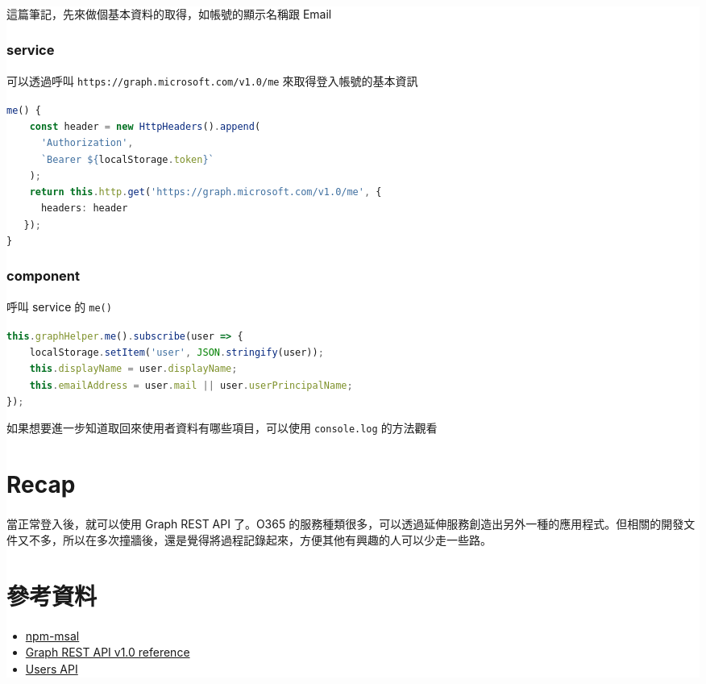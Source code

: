 這篇筆記，先來做個基本資料的取得，如帳號的顯示名稱跟 Email

### service

可以透過呼叫 `https://graph.microsoft.com/v1.0/me` 來取得登入帳號的基本資訊

```typescript
me() {
    const header = new HttpHeaders().append(
      'Authorization',
      `Bearer ${localStorage.token}`
    );
    return this.http.get('https://graph.microsoft.com/v1.0/me', {
      headers: header
   });
}
```



### component

呼叫 service 的 `me()`

```typescript
this.graphHelper.me().subscribe(user => {
    localStorage.setItem('user', JSON.stringify(user));
    this.displayName = user.displayName;
    this.emailAddress = user.mail || user.userPrincipalName;
});
```

如果想要進一步知道取回來使用者資料有哪些項目，可以使用 `console.log` 的方法觀看



# Recap

當正常登入後，就可以使用 Graph REST API 了。O365 的服務種類很多，可以透過延伸服務創造出另外一種的應用程式。但相關的開發文件又不多，所以在多次撞牆後，還是覺得將過程記錄起來，方便其他有興趣的人可以少走一些路。



# 參考資料

* [npm-msal](https://www.npmjs.com/package/msal)
* [Graph REST API v1.0 reference](https://developer.microsoft.com/en-us/graph/docs/concepts/v1-overview)
* [Users API](https://developer.microsoft.com/en-us/graph/docs/api-reference/v1.0/resources/users)

